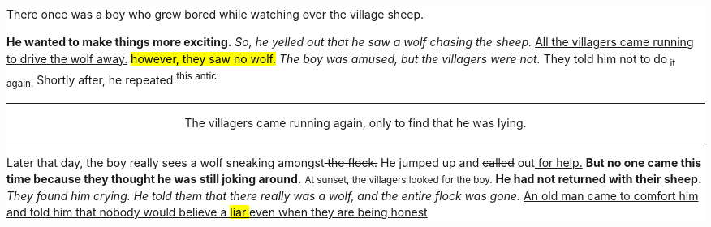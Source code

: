 <!DOCTYPE html>
<html>
    <head>
        <title> Story</title>
    </head>
    <body Bgcolor="winered">
      <p>There once was a boy who grew bored while watching over the village sheep.</p>
      <p>
      <b>He wanted to make things more exciting.</b>
      <i>So, he yelled out that he saw a wolf chasing the sheep.</i> 
      <u>All the villagers came running to drive the wolf away.</u>
      <mark>however, they saw no wolf.</mark>
      <em> The boy was amused, but the villagers were not.</em>
     They told him not to do<sub> it again.</sub> 
     Shortly after, he repeated <sup>this antic.</sup>
     <hr>
    <center>The villagers came running again, only to find that he was lying.</center>
    <hr>
     Later that day, the boy really sees a wolf sneaking amongst<del> the flock.</del>
      He jumped up and <del>called</del> out<ins> for help.</ins>
    <strong>But no one came this time because they thought he was still joking around.</strong>
    <small> At sunset, the villagers looked for the boy.</small>
    <b> He had not returned with their sheep.</b>
    <i> They found him crying. He told them that there really was a wolf, and the entire flock was gone.</i>
    <u> An old man came to comfort him and told him that nobody would believe a <mark> liar </mark> even when they are being honest</u>
    </p>
    </body>
    </html>
